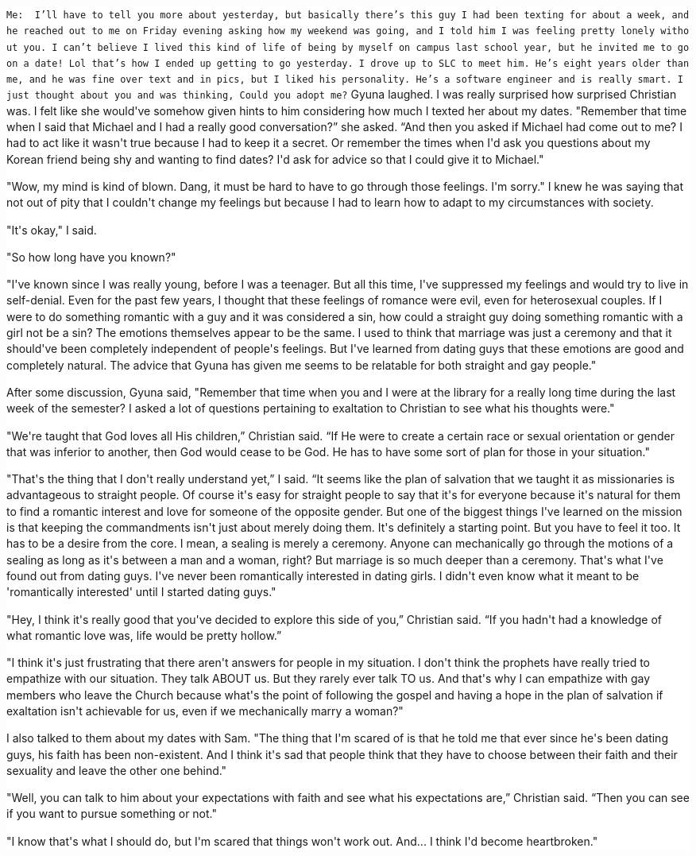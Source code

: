 ```Me:  I’ll have to tell you more about yesterday, but basically there’s this guy I had been texting for about a week, and he reached out to me on Friday evening asking how my weekend was going, and I told him I was feeling pretty lonely without you. I can’t believe I lived this kind of life of being by myself on campus last school year, but he invited me to go on a date! Lol that’s how I ended up getting to go yesterday. I drove up to SLC to meet him. He’s eight years older than me, and he was fine over text and in pics, but I liked his personality. He’s a software engineer and is really smart. I just thought about you and was thinking, Could you adopt me?```
Gyuna laughed.  I was really surprised how surprised Christian was.  I felt like she would've somehow given hints to him considering how much I texted her about my dates.  "Remember that time when I said that Michael and I had a really good conversation?” she asked.  “And then you asked if Michael had come out to me?  I had to act like it wasn't true because I had to keep it a secret.  Or remember the times when I'd ask you questions about my Korean friend being shy and wanting to find dates?  I'd ask for advice so that I could give it to Michael."

"Wow, my mind is kind of blown.  Dang, it must be hard to have to go through those feelings.  I'm sorry."  I knew he was saying that not out of pity that I couldn't change my feelings but because I had to learn how to adapt to my circumstances with society.

"It's okay," I said.

"So how long have you known?"

"I've known since I was really young, before I was a teenager.  But all this time, I've suppressed my feelings and would try to live in self-denial.  Even for the past few years, I thought that these feelings of romance were evil, even for heterosexual couples.  If I were to do something romantic with a guy and it was considered a sin, how could a straight guy doing something romantic with a girl not be a sin?  The emotions themselves appear to be the same.  I used to think that marriage was just a ceremony and that it should've been completely independent of people's feelings.  But I've learned from dating guys that these emotions are good and completely natural.  The advice that Gyuna has given me seems to be relatable for both straight and gay people."

After some discussion, Gyuna said, "Remember that time when you and I were at the library for a really long time during the last week of the semester?  I asked a lot of questions pertaining to exaltation to Christian to see what his thoughts were."

"We're taught that God loves all His children,” Christian said.  “If He were to create a certain race or sexual orientation or gender that was inferior to another, then God would cease to be God.  He has to have some sort of plan for those in your situation."

"That's the thing that I don't really understand yet,” I said.  “It seems like the plan of salvation that we taught it as missionaries is advantageous to straight people.  Of course it's easy for straight people to say that it's for everyone because it's natural for them to find a romantic interest and love for someone of the opposite gender.  But one of the biggest things I've learned on the mission is that keeping the commandments isn't just about merely doing them.  It's definitely a starting point.  But you have to feel it too.  It has to be a desire from the core.  I mean, a sealing is merely a ceremony.  Anyone can mechanically go through the motions of a sealing as long as it's between a man and a woman, right?  But marriage is so much deeper than a ceremony.  That's what I've found out from dating guys.  I've never been romantically interested in dating girls.  I didn't even know what it meant to be 'romantically interested' until I started dating guys."

"Hey, I think it's really good that you've decided to explore this side of you,” Christian said.  “If you hadn't had a knowledge of what romantic love was, life would be pretty hollow.”

 "I think it's just frustrating that there aren't answers for people in my situation.  I don't think the prophets have really tried to empathize with our situation.  They talk ABOUT us.  But they rarely ever talk TO us.  And that's why I can empathize with gay members who leave the Church because what's the point of following the gospel and having a hope in the plan of salvation if exaltation isn't achievable for us, even if we mechanically marry a woman?"

I also talked to them about my dates with Sam.  "The thing that I'm scared of is that he told me that ever since he's been dating guys, his faith has been non-existent.  And I think it's sad that people think that they have to choose between their faith and their sexuality and leave the other one behind."

"Well, you can talk to him about your expectations with faith and see what his expectations are,” Christian said.  “Then you can see if you want to pursue something or not."

"I know that's what I should do, but I'm scared that things won't work out.  And... I think I'd become heartbroken."

```